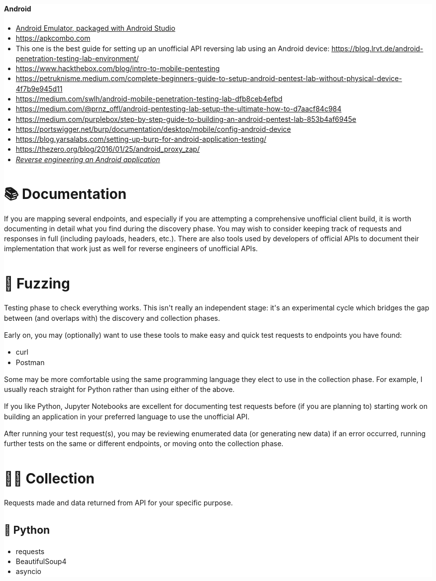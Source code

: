 #### Android
- [Android Emulator, packaged with Android Studio](https://developer.android.com/studio/run/emulator)
- https://apkcombo.com
- This one is the best guide for setting up an unofficial API reversing lab using an Android device: https://blog.lrvt.de/android-penetration-testing-lab-environment/
- https://www.hackthebox.com/blog/intro-to-mobile-pentesting
- https://petruknisme.medium.com/complete-beginners-guide-to-setup-android-pentest-lab-without-physical-device-4f7b9e945d11
- https://medium.com/swlh/android-mobile-penetration-testing-lab-dfb8ceb4efbd
- https://medium.com/@prnz_offl/android-pentesting-lab-setup-the-ultimate-how-to-d7aacf84c984
- https://medium.com/purplebox/step-by-step-guide-to-building-an-android-pentest-lab-853b4af6945e
- https://portswigger.net/burp/documentation/desktop/mobile/config-android-device
- https://blog.yarsalabs.com/setting-up-burp-for-android-application-testing/
- https://thezero.org/blog/2016/01/25/android_proxy_zap/
- [*Reverse engineering an Android application*](https://epic.blog/reverse-engineering/2020/07/27/reverse-engineering-android-app.html)

# 📚 Documentation
If you are mapping several endpoints, and especially if you are attempting a comprehensive unofficial client build, it is worth documenting in detail what you find during the discovery phase. You may wish to consider keeping track of requests and responses in full (including payloads, headers, etc.). There are also tools used by developers of official APIs to document their implementation that work just as well for reverse engineers of unofficial APIs.

# 🧪 Fuzzing
Testing phase to check everything works. This isn't really an independent stage: it's an experimental cycle which bridges the gap between (and overlaps with) the discovery and collection phases.

Early on, you may (optionally) want to use these tools to make easy and quick test requests to endpoints you have found:

- curl
- Postman

Some may be more comfortable using the same programming language they elect to use in the collection phase. For example, I usually reach straight for Python rather than using either of the above. 

If you like Python, Jupyter Notebooks are excellent for documenting test requests before (if you are planning to) starting work on building an application in your preferred language to use the unofficial API.

After running your test request(s), you may be reviewing enumerated data (or generating new data) if an error occurred, running further tests on the same or different endpoints, or moving onto the collection phase. 

# 🧑‍🌾 Collection
Requests made and data returned from API for your specific purpose.

## 🐍 Python
- requests
- BeautifulSoup4
- asyncio
